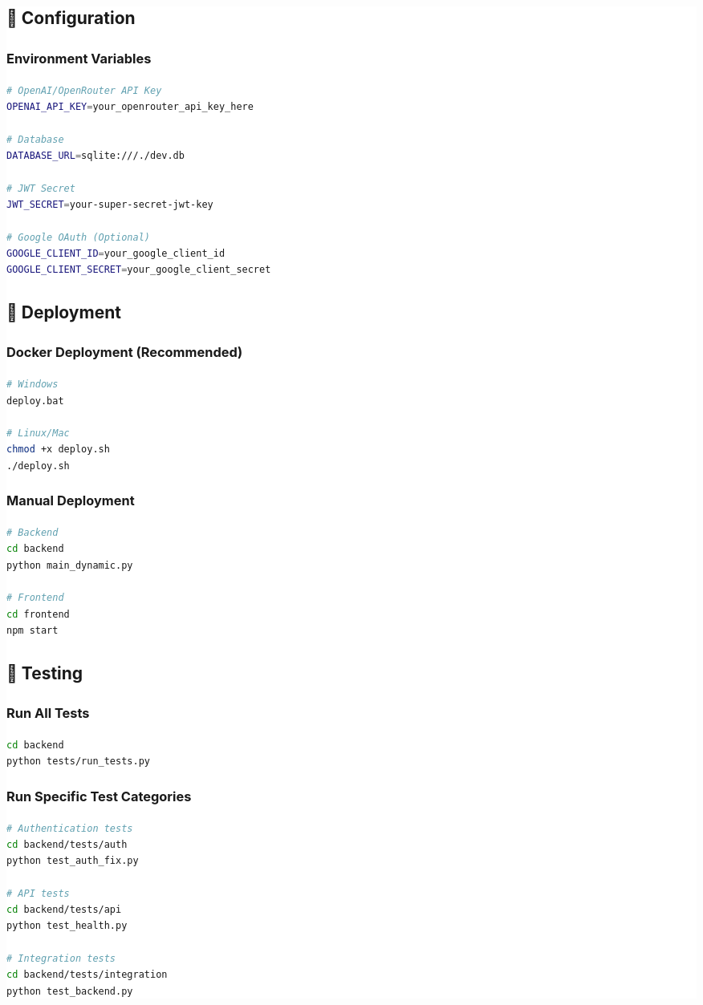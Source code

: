## 🔧 Configuration

### Environment Variables
```bash
# OpenAI/OpenRouter API Key
OPENAI_API_KEY=your_openrouter_api_key_here

# Database
DATABASE_URL=sqlite:///./dev.db

# JWT Secret
JWT_SECRET=your-super-secret-jwt-key

# Google OAuth (Optional)
GOOGLE_CLIENT_ID=your_google_client_id
GOOGLE_CLIENT_SECRET=your_google_client_secret
```

## 🚀 Deployment

### Docker Deployment (Recommended)
```bash
# Windows
deploy.bat

# Linux/Mac
chmod +x deploy.sh
./deploy.sh
```

### Manual Deployment
```bash
# Backend
cd backend
python main_dynamic.py

# Frontend
cd frontend
npm start
```

## 🧪 Testing

### Run All Tests
```bash
cd backend
python tests/run_tests.py
```

### Run Specific Test Categories
```bash
# Authentication tests
cd backend/tests/auth
python test_auth_fix.py

# API tests
cd backend/tests/api
python test_health.py

# Integration tests
cd backend/tests/integration
python test_backend.py
```